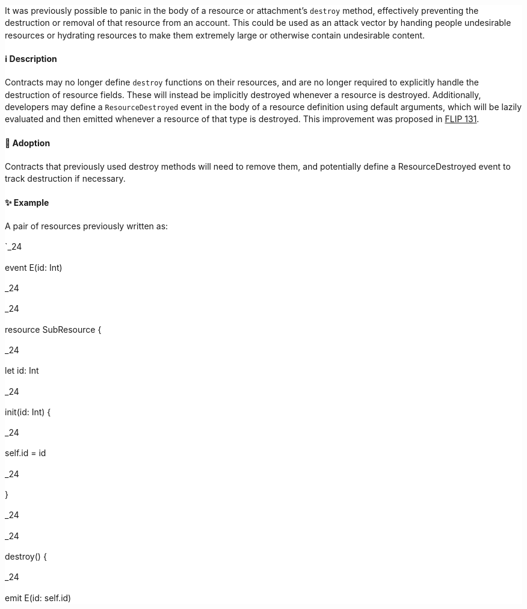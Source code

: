 It was previously possible to panic in the body of a resource or attachment’s `destroy` method, effectively preventing the destruction or removal of that resource from an account. This could be used as an attack vector by handing people undesirable resources or hydrating resources to make them extremely large or otherwise contain undesirable content.

#### ℹ️ Description[​](#ℹ️-description-21 "Direct link to ℹ️ Description")

Contracts may no longer define `destroy` functions on their resources, and are no longer required to explicitly handle the destruction of resource fields. These will instead be implicitly destroyed whenever a resource is destroyed.
Additionally, developers may define a `ResourceDestroyed` event in the body of a resource definition using default arguments, which will be lazily evaluated and then emitted whenever a resource of that type is destroyed.
This improvement was proposed in [FLIP 131](https://github.com/onflow/flips/pull/131).

#### 🔄 Adoption[​](#-adoption-21 "Direct link to 🔄 Adoption")

Contracts that previously used destroy methods will need to remove them, and potentially define a ResourceDestroyed event to track destruction if necessary.

#### ✨ Example[​](#-example-18 "Direct link to ✨ Example")

A pair of resources previously written as:

`_24

event E(id: Int)

_24

_24

resource SubResource {

_24

let id: Int

_24

init(id: Int) {

_24

self.id = id

_24

}

_24

_24

destroy() {

_24

emit E(id: self.id)
